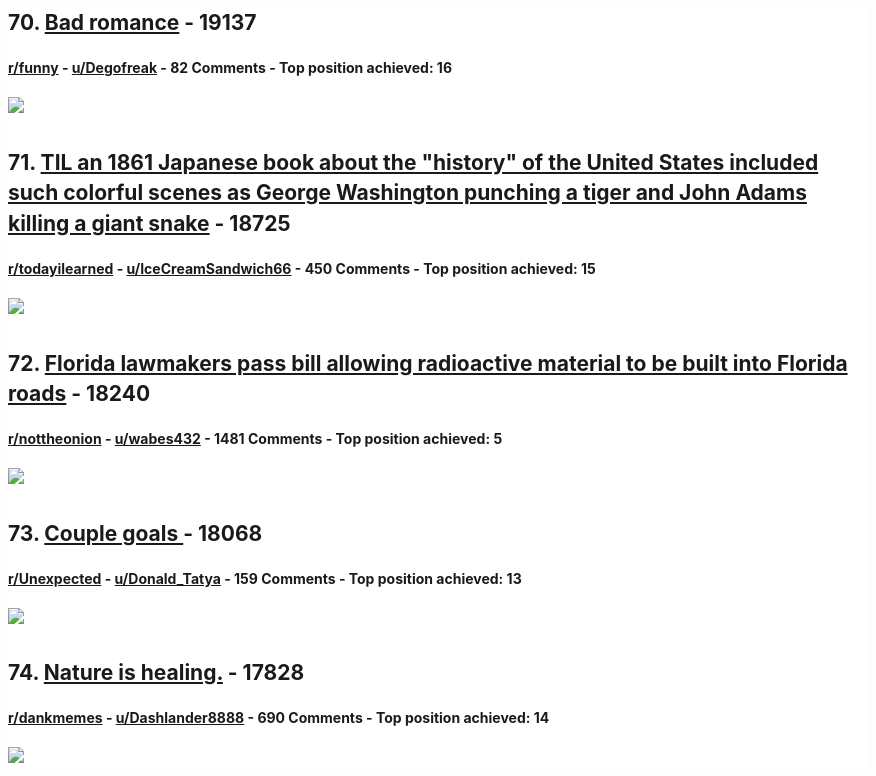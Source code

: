 ## 70. [Bad romance](http://reddit.com/r/funny/comments/139yya6/bad_romance/) - 19137
#### [r/funny](http://reddit.com/r/funny) - [u/Degofreak](http://reddit.com/u/Degofreak) - 82 Comments - Top position achieved: 16

<a href="https://i.redd.it/ghosu4nzvaya1.jpg"><img src="https://b.thumbs.redditmedia.com/JsfO6vc0wy11Vwi9FuTTjM7itqqq4dFP5EJsTNvOQRk.jpg"></img></a>

## 71. [TIL an 1861 Japanese book about the "history" of the United States included such colorful scenes as George Washington punching a tiger and John Adams killing a giant snake](http://reddit.com/r/todayilearned/comments/139vzbc/til_an_1861_japanese_book_about_the_history_of/) - 18725
#### [r/todayilearned](http://reddit.com/r/todayilearned) - [u/IceCreamSandwich66](http://reddit.com/u/IceCreamSandwich66) - 450 Comments - Top position achieved: 15

<a href="https://roughdiplomacy.com/osanaetoki-bankokubanashi-19th-c-japanese-fanfic-history-of-america/"><img src="https://b.thumbs.redditmedia.com/mQARAW9hEJVAbuzAOvW1VSiHA-hhbiH7b664gXIdCNU.jpg"></img></a>

## 72. [Florida lawmakers pass bill allowing radioactive material to be built into Florida roads](http://reddit.com/r/nottheonion/comments/13a3v1t/florida_lawmakers_pass_bill_allowing_radioactive/) - 18240
#### [r/nottheonion](http://reddit.com/r/nottheonion) - [u/wabes432](http://reddit.com/u/wabes432) - 1481 Comments - Top position achieved: 5

<a href="https://www.wftv.com/news/local/florida-lawmakers-pass-bill-allowing-radioactive-material-be-built-into-florida-roads/GOCH74D4A5C2VAJDFKQQEPCVK4/"><img src="https://a.thumbs.redditmedia.com/YjAD6Vt_rNqLWJAInI3iDxyY2eotmmtciSe-y6JJpn4.jpg"></img></a>

## 73. [Couple goals ](http://reddit.com/r/Unexpected/comments/139d5k8/couple_goals/) - 18068
#### [r/Unexpected](http://reddit.com/r/Unexpected) - [u/Donald_Tatya](http://reddit.com/u/Donald_Tatya) - 159 Comments - Top position achieved: 13

<a href="https://v.redd.it/doh6igk1c5ya1"><img src="https://external-preview.redd.it/PSbFl8465433dIhe83bQdWLaZ9ujV2FvUqY8azK17eg.png?width=140&amp;height=111&amp;crop=140:111,smart&amp;format=jpg&amp;v=enabled&amp;lthumb=true&amp;s=d59c909f2b116eaf3dbc2c3add19653e5771333e"></img></a>

## 74. [Nature is healing.](http://reddit.com/r/dankmemes/comments/139j9ew/nature_is_healing/) - 17828
#### [r/dankmemes](http://reddit.com/r/dankmemes) - [u/Dashlander8888](http://reddit.com/u/Dashlander8888) - 690 Comments - Top position achieved: 14

<a href="https://i.redd.it/u3zoe9k6w6ya1.jpg"><img src="https://b.thumbs.redditmedia.com/j-h130ymMO6po_6vDBClYnwZf9nVw5q3HEPvg9zmcRU.jpg"></img></a>
